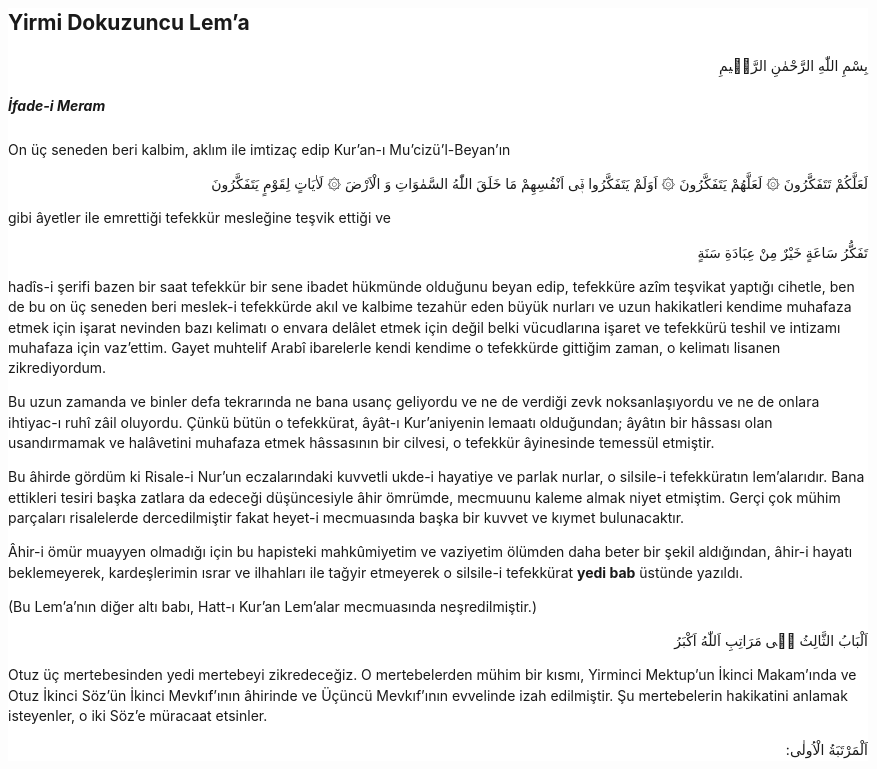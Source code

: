 ## Yirmi Dokuzuncu Lem’a
<p class="arabic" dir="rtl">بِسْمِ اللّٰهِ الرَّحْمٰنِ الرَّحٖيمِ</p>

##### İfade-i Meram
On üç seneden beri kalbim, aklım ile imtizaç edip Kur’an-ı Mu’cizü’l-Beyan’ın

<p class="arabic" dir="rtl">لَعَلَّكُمْ تَتَفَكَّرُونَ ۞ لَعَلَّهُمْ يَتَفَكَّرُونَ ۞ اَوَلَمْ يَتَفَكَّرُوا فٖٓى اَنْفُسِهِمْ مَا خَلَقَ اللّٰهُ السَّمٰوَاتِ وَ الْاَرْضَ ۞ لَاٰيَاتٍ لِقَوْمٍ يَتَفَكَّرُونَ</p>

gibi âyetler ile emrettiği tefekkür mesleğine teşvik ettiği ve

<p class="arabic" dir="rtl">تَفَكُّرُ سَاعَةٍ خَيْرٌ مِنْ عِبَادَةِ سَنَةٍ</p>

hadîs-i şerifi bazen bir saat tefekkür bir sene ibadet hükmünde olduğunu beyan edip, tefekküre azîm teşvikat yaptığı cihetle, ben de bu on üç seneden beri meslek-i tefekkürde akıl ve kalbime tezahür eden büyük nurları ve uzun hakikatleri kendime muhafaza etmek için işarat nevinden bazı kelimatı o envara delâlet etmek için değil belki vücudlarına işaret ve tefekkürü teshil ve intizamı muhafaza için vaz’ettim. Gayet muhtelif Arabî ibarelerle kendi kendime o tefekkürde gittiğim zaman, o kelimatı lisanen zikrediyordum.

Bu uzun zamanda ve binler defa tekrarında ne bana usanç geliyordu ve ne de verdiği zevk noksanlaşıyordu ve ne de onlara ihtiyac-ı ruhî zâil oluyordu. Çünkü bütün o tefekkürat, âyât-ı Kur’aniyenin lemaatı olduğundan; âyâtın bir hâssası olan usandırmamak ve halâvetini muhafaza etmek hâssasının bir cilvesi, o tefekkür âyinesinde temessül etmiştir.

Bu âhirde gördüm ki Risale-i Nur’un eczalarındaki kuvvetli ukde-i hayatiye ve parlak nurlar, o silsile-i tefekküratın lem’alarıdır. Bana ettikleri tesiri başka zatlara da edeceği düşüncesiyle âhir ömrümde, mecmuunu kaleme almak niyet etmiştim. Gerçi çok mühim parçaları risalelerde dercedilmiştir fakat heyet-i mecmuasında başka bir kuvvet ve kıymet bulunacaktır.

Âhir-i ömür muayyen olmadığı için bu hapisteki mahkûmiyetim ve vaziyetim ölümden daha beter bir şekil aldığından, âhir-i hayatı beklemeyerek, kardeşlerimin ısrar ve ilhahları ile tağyir etmeyerek o silsile-i tefekkürat **yedi bab** üstünde yazıldı.

(Bu Lem’a’nın diğer altı babı, Hatt-ı Kur’an Lem’alar mecmuasında neşredilmiştir.)

<p class="arabic" dir="rtl">اَلْبَابُ الثَّالِثُ فٖى مَرَاتِبِ اَللّٰهُ اَكْبَرُ</p>

Otuz üç mertebesinden yedi mertebeyi zikredeceğiz. O mertebelerden mühim bir kısmı, Yirminci Mektup’un İkinci Makam’ında ve Otuz İkinci Söz’ün İkinci Mevkıf’ının âhirinde ve Üçüncü Mevkıf’ının evvelinde izah edilmiştir. Şu mertebelerin hakikatini anlamak isteyenler, o iki Söz’e müracaat etsinler.

<p class="arabic" dir="rtl">اَلْمَرْتَبَةُ الْاُولٰى:</p>
